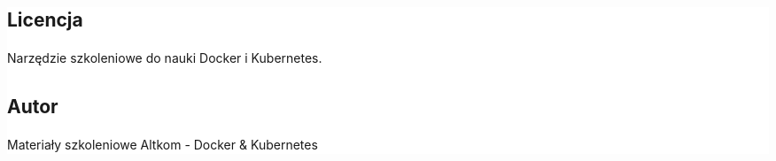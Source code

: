 ## Licencja

Narzędzie szkoleniowe do nauki Docker i Kubernetes.

## Autor

Materiały szkoleniowe Altkom - Docker & Kubernetes

